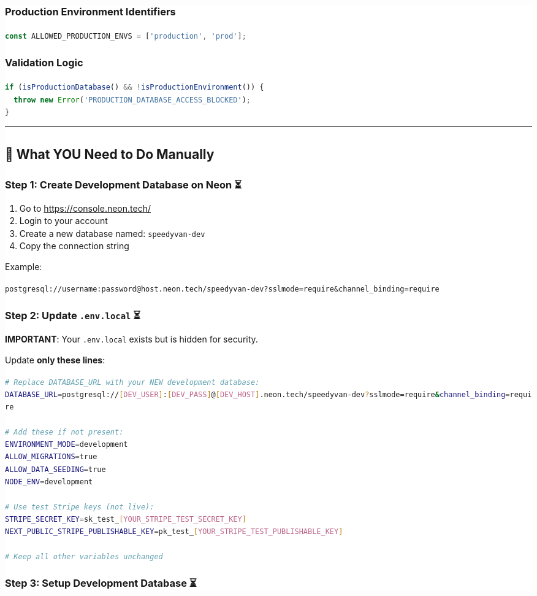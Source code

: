 ### Production Environment Identifiers
```typescript
const ALLOWED_PRODUCTION_ENVS = ['production', 'prod'];
```

### Validation Logic
```typescript
if (isProductionDatabase() && !isProductionEnvironment()) {
  throw new Error('PRODUCTION_DATABASE_ACCESS_BLOCKED');
}
```

---

## 🎯 What YOU Need to Do Manually

### Step 1: Create Development Database on Neon ⏳

1. Go to https://console.neon.tech/
2. Login to your account
3. Create a new database named: `speedyvan-dev`
4. Copy the connection string

Example:
```
postgresql://username:password@host.neon.tech/speedyvan-dev?sslmode=require&channel_binding=require
```

### Step 2: Update `.env.local` ⏳

**IMPORTANT**: Your `.env.local` exists but is hidden for security.

Update **only these lines**:

```bash
# Replace DATABASE_URL with your NEW development database:
DATABASE_URL=postgresql://[DEV_USER]:[DEV_PASS]@[DEV_HOST].neon.tech/speedyvan-dev?sslmode=require&channel_binding=require

# Add these if not present:
ENVIRONMENT_MODE=development
ALLOW_MIGRATIONS=true
ALLOW_DATA_SEEDING=true
NODE_ENV=development

# Use test Stripe keys (not live):
STRIPE_SECRET_KEY=sk_test_[YOUR_STRIPE_TEST_SECRET_KEY]
NEXT_PUBLIC_STRIPE_PUBLISHABLE_KEY=pk_test_[YOUR_STRIPE_TEST_PUBLISHABLE_KEY]

# Keep all other variables unchanged
```

### Step 3: Setup Development Database ⏳
